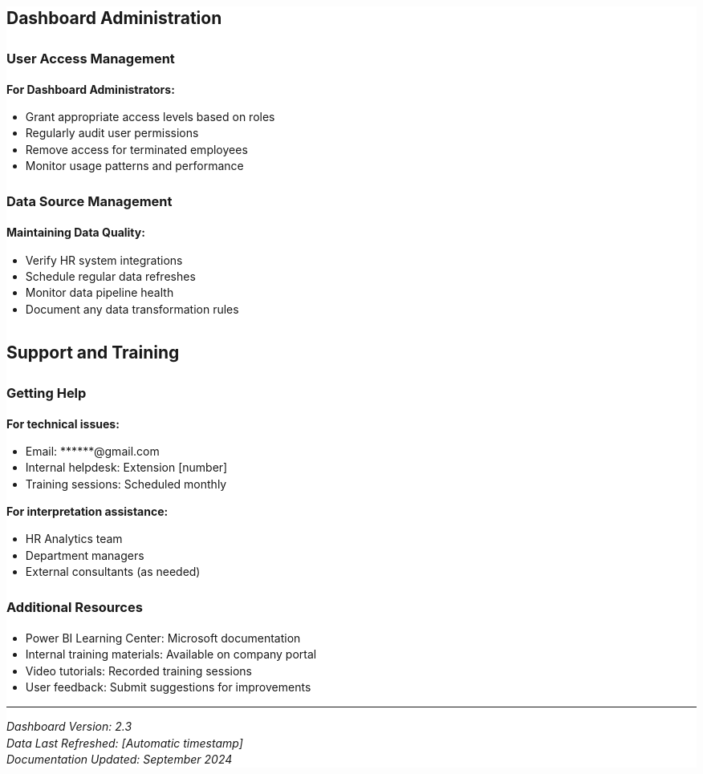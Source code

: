 ## Dashboard Administration

### User Access Management
**For Dashboard Administrators:**
- Grant appropriate access levels based on roles
- Regularly audit user permissions
- Remove access for terminated employees
- Monitor usage patterns and performance

### Data Source Management
**Maintaining Data Quality:**
- Verify HR system integrations
- Schedule regular data refreshes
- Monitor data pipeline health
- Document any data transformation rules

## Support and Training

### Getting Help
**For technical issues:**
- Email: ******@gmail.com
- Internal helpdesk: Extension [number]
- Training sessions: Scheduled monthly

**For interpretation assistance:**
- HR Analytics team
- Department managers
- External consultants (as needed)

### Additional Resources
- Power BI Learning Center: Microsoft documentation
- Internal training materials: Available on company portal
- Video tutorials: Recorded training sessions
- User feedback: Submit suggestions for improvements

---

*Dashboard Version: 2.3*  
*Data Last Refreshed: [Automatic timestamp]*  
*Documentation Updated: September 2024*
